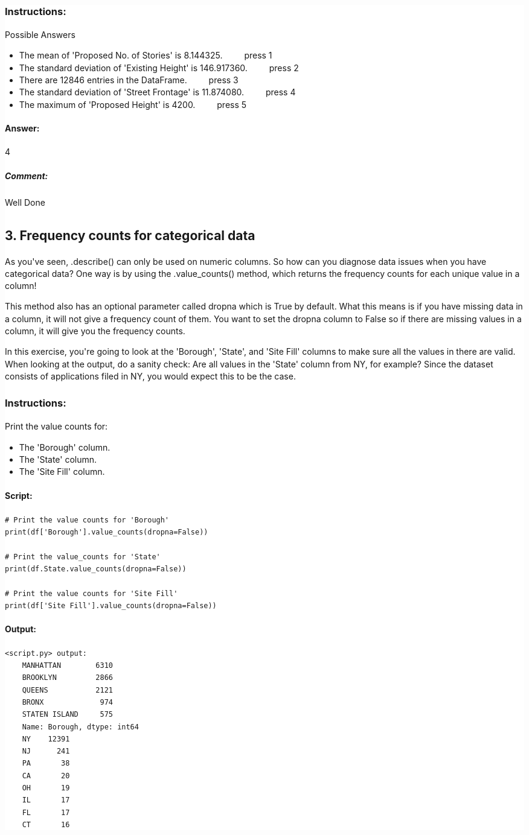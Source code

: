 ### Instructions:
Possible Answers
* The mean of 'Proposed No. of Stories' is 8.144325.  &emsp;&emsp; press 1
* The standard deviation of 'Existing Height' is 146.917360.  &emsp;&emsp;  press 2
* There are 12846 entries in the DataFrame.  &emsp;&emsp;  press 3
* The standard deviation of 'Street Frontage' is 11.874080.  &emsp;&emsp;  press 4
* The maximum of 'Proposed Height' is 4200.  &emsp;&emsp;   press 5

#### Answer:
4

##### Comment:
Well Done

## 3. Frequency counts for categorical data
As you've seen, .describe() can only be used on numeric columns. So how can you diagnose data issues when you have categorical data? One way is by using the .value_counts() method, which returns the frequency counts for each unique value in a column!

This method also has an optional parameter called dropna which is True by default. What this means is if you have missing data in a column, it will not give a frequency count of them. You want to set the dropna column to False so if there are missing values in a column, it will give you the frequency counts.

In this exercise, you're going to look at the 'Borough', 'State', and 'Site Fill' columns to make sure all the values in there are valid. When looking at the output, do a sanity check: Are all values in the 'State' column from NY, for example? Since the dataset consists of applications filed in NY, you would expect this to be the case.

### Instructions:
Print the value counts for:
* The 'Borough' column.
* The 'State' column.
* The 'Site Fill' column.

#### Script:
```
# Print the value counts for 'Borough'
print(df['Borough'].value_counts(dropna=False))

# Print the value_counts for 'State'
print(df.State.value_counts(dropna=False))

# Print the value counts for 'Site Fill'
print(df['Site Fill'].value_counts(dropna=False))
```
#### Output:
```
<script.py> output:
    MANHATTAN        6310
    BROOKLYN         2866
    QUEENS           2121
    BRONX             974
    STATEN ISLAND     575
    Name: Borough, dtype: int64
    NY    12391
    NJ      241
    PA       38
    CA       20
    OH       19
    IL       17
    FL       17
    CT       16
```